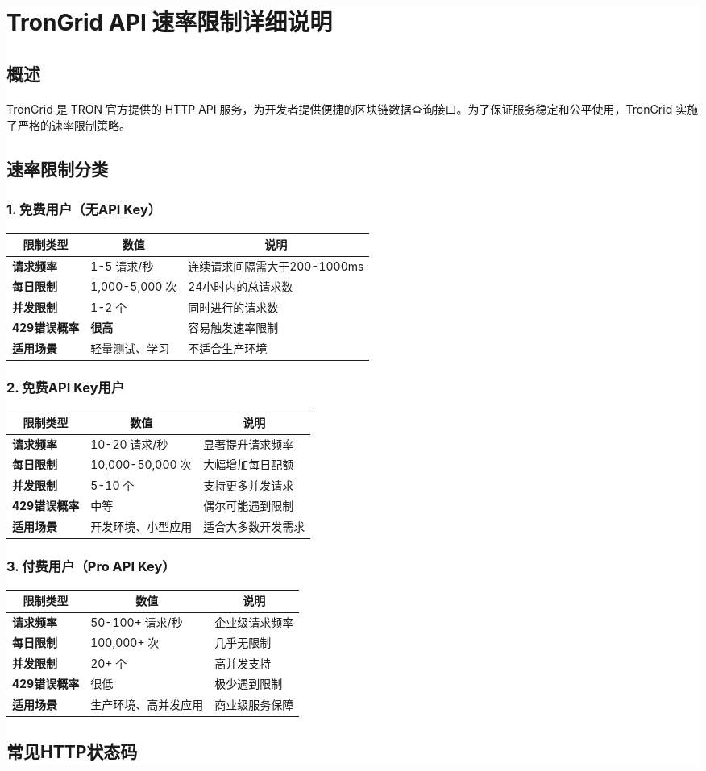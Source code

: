 # TronGrid API 速率限制详细说明

## 概述

TronGrid 是 TRON 官方提供的 HTTP API 服务，为开发者提供便捷的区块链数据查询接口。为了保证服务稳定和公平使用，TronGrid 实施了严格的速率限制策略。

## 速率限制分类

### 1. 免费用户（无API Key）

| 限制类型 | 数值 | 说明 |
|---------|------|------|
| **请求频率** | 1-5 请求/秒 | 连续请求间隔需大于200-1000ms |
| **每日限制** | 1,000-5,000 次 | 24小时内的总请求数 |
| **并发限制** | 1-2 个 | 同时进行的请求数 |
| **429错误概率** | **很高** | 容易触发速率限制 |
| **适用场景** | 轻量测试、学习 | 不适合生产环境 |

### 2. 免费API Key用户

| 限制类型 | 数值 | 说明 |
|---------|------|------|
| **请求频率** | 10-20 请求/秒 | 显著提升请求频率 |
| **每日限制** | 10,000-50,000 次 | 大幅增加每日配额 |
| **并发限制** | 5-10 个 | 支持更多并发请求 |
| **429错误概率** | 中等 | 偶尔可能遇到限制 |
| **适用场景** | 开发环境、小型应用 | 适合大多数开发需求 |

### 3. 付费用户（Pro API Key）

| 限制类型 | 数值 | 说明 |
|---------|------|------|
| **请求频率** | 50-100+ 请求/秒 | 企业级请求频率 |
| **每日限制** | 100,000+ 次 | 几乎无限制 |
| **并发限制** | 20+ 个 | 高并发支持 |
| **429错误概率** | 很低 | 极少遇到限制 |
| **适用场景** | 生产环境、高并发应用 | 商业级服务保障 |

## 常见HTTP状态码
